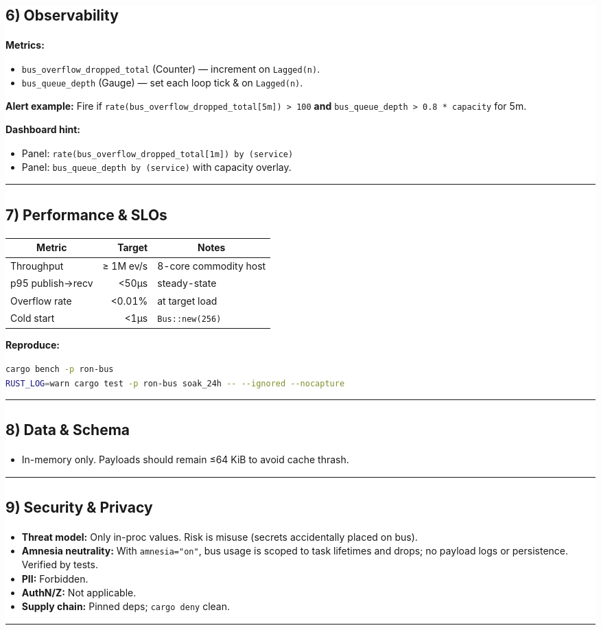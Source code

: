 
## 6) Observability

**Metrics:**

* `bus_overflow_dropped_total` (Counter) — increment on `Lagged(n)`.
* `bus_queue_depth` (Gauge) — set each loop tick & on `Lagged(n)`.

**Alert example:**
Fire if `rate(bus_overflow_dropped_total[5m]) > 100` **and** `bus_queue_depth > 0.8 * capacity` for 5m.

**Dashboard hint:**

* Panel: `rate(bus_overflow_dropped_total[1m]) by (service)`
* Panel: `bus_queue_depth by (service)` with capacity overlay.

---

## 7) Performance & SLOs

| Metric           |    Target | Notes                 |
| ---------------- | --------: | --------------------- |
| Throughput       | ≥ 1M ev/s | 8-core commodity host |
| p95 publish→recv |     <50µs | steady-state          |
| Overflow rate    |    <0.01% | at target load        |
| Cold start       |      <1µs | `Bus::new(256)`       |

**Reproduce:**

```bash
cargo bench -p ron-bus
RUST_LOG=warn cargo test -p ron-bus soak_24h -- --ignored --nocapture
```

---

## 8) Data & Schema

* In-memory only. Payloads should remain ≤64 KiB to avoid cache thrash.

---

## 9) Security & Privacy

* **Threat model:** Only in-proc values. Risk is misuse (secrets accidentally placed on bus).
* **Amnesia neutrality:** With `amnesia="on"`, bus usage is scoped to task lifetimes and drops; no payload logs or persistence. Verified by tests.
* **PII:** Forbidden.
* **AuthN/Z:** Not applicable.
* **Supply chain:** Pinned deps; `cargo deny` clean.

---